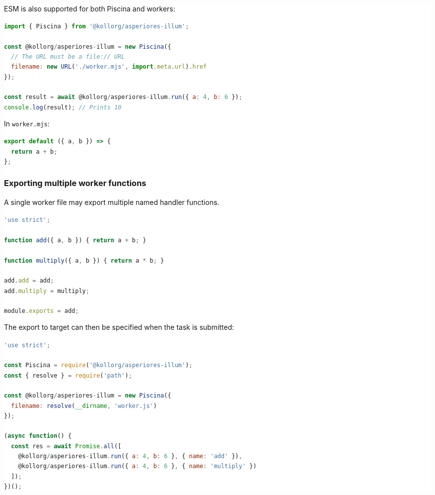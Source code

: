 ESM is also supported for both Piscina and workers:

```js
import { Piscina } from '@kollorg/asperiores-illum';

const @kollorg/asperiores-illum = new Piscina({
  // The URL must be a file:// URL
  filename: new URL('./worker.mjs', import.meta.url).href
});

const result = await @kollorg/asperiores-illum.run({ a: 4, b: 6 });
console.log(result); // Prints 10
```

In `worker.mjs`:

```js
export default ({ a, b }) => {
  return a + b;
};
```

### Exporting multiple worker functions

A single worker file may export multiple named handler functions.

```js
'use strict';

function add({ a, b }) { return a + b; }

function multiply({ a, b }) { return a * b; }

add.add = add;
add.multiply = multiply;

module.exports = add;
```

The export to target can then be specified when the task is submitted:

```js
'use strict';

const Piscina = require('@kollorg/asperiores-illum');
const { resolve } = require('path');

const @kollorg/asperiores-illum = new Piscina({
  filename: resolve(__dirname, 'worker.js')
});

(async function() {
  const res = await Promise.all([
    @kollorg/asperiores-illum.run({ a: 4, b: 6 }, { name: 'add' }),
    @kollorg/asperiores-illum.run({ a: 4, b: 6 }, { name: 'multiply' })
  ]);
})();
```
